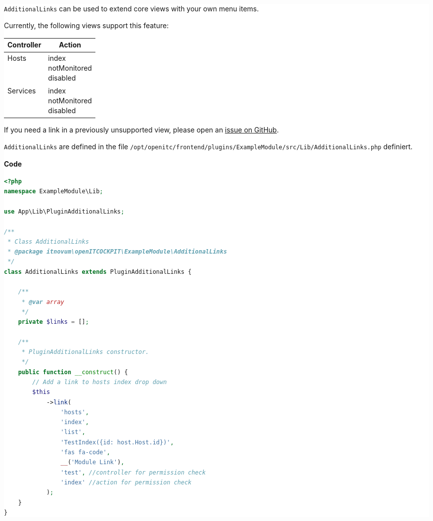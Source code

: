 `AdditionalLinks` can be used to extend core views with your own menu items.

Currently, the following views support this feature:

|Controller|Action|
|---|---|
|Hosts|index <br /> notMonitored <br /> disabled|
|Services|index <br /> notMonitored <br /> disabled|

If you need a link in a previously unsupported view, please open an [issue on GitHub](https://github.com/openITCOCKPIT/openITCOCKPIT/issues).

`AdditionalLinks` are defined in the file `/opt/openitc/frontend/plugins/ExampleModule/src/Lib/AdditionalLinks.php` definiert.

**Code**
```php
<?php
namespace ExampleModule\Lib;
 
use App\Lib\PluginAdditionalLinks;
 
/**
 * Class AdditionalLinks
 * @package itnovum\openITCOCKPIT\ExampleModule\AdditionalLinks
 */
class AdditionalLinks extends PluginAdditionalLinks {
 
    /**
     * @var array
     */
    private $links = [];
 
    /**
     * PluginAdditionalLinks constructor.
     */
    public function __construct() {
        // Add a link to hosts index drop down
        $this
            ->link(
                'hosts',
                'index',
                'list',
                'TestIndex({id: host.Host.id})',
                'fas fa-code',
                __('Module Link'),
                'test', //controller for permission check
                'index' //action for permission check
            );
    }
}
```
